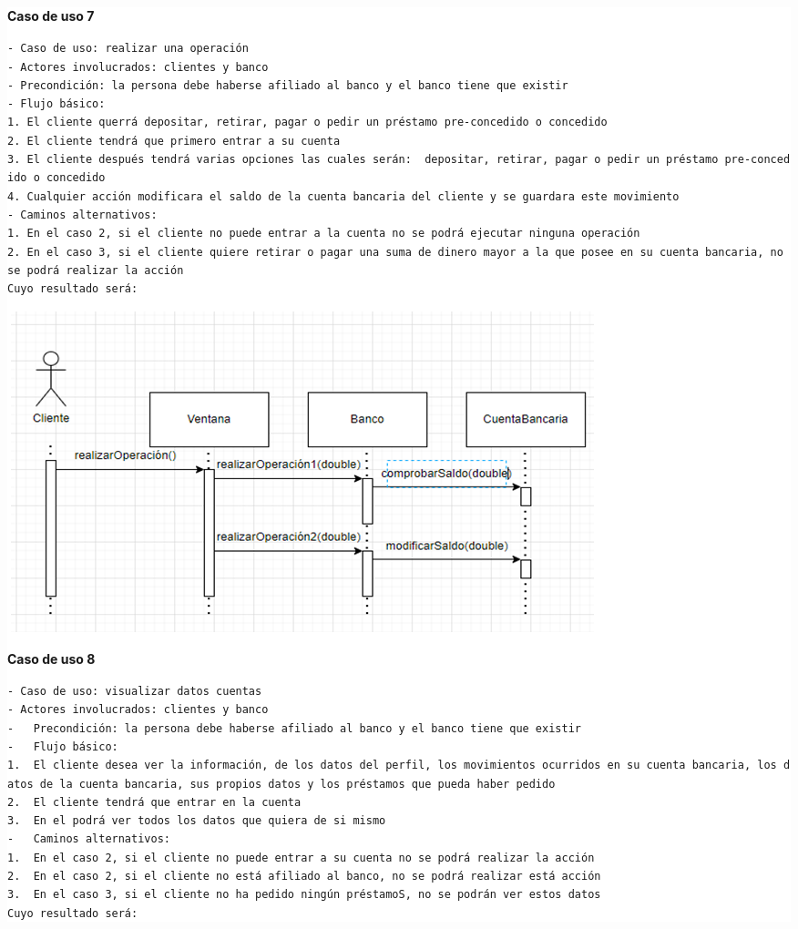 **Caso de uso 7**
~~~
- Caso de uso: realizar una operación
- Actores involucrados: clientes y banco
- Precondición: la persona debe haberse afiliado al banco y el banco tiene que existir
- Flujo básico:
1. El cliente querrá depositar, retirar, pagar o pedir un préstamo pre-concedido o concedido
2. El cliente tendrá que primero entrar a su cuenta
3. El cliente después tendrá varias opciones las cuales serán:  depositar, retirar, pagar o pedir un préstamo pre-concedido o concedido
4. Cualquier acción modificara el saldo de la cuenta bancaria del cliente y se guardara este movimiento
- Caminos alternativos:
1. En el caso 2, si el cliente no puede entrar a la cuenta no se podrá ejecutar ninguna operación
2. En el caso 3, si el cliente quiere retirar o pagar una suma de dinero mayor a la que posee en su cuenta bancaria, no se podrá realizar la acción
Cuyo resultado será:
~~~
![Casos de uso](/casosdeusosiete.PNG)

**Caso de uso 8**
~~~
- Caso de uso: visualizar datos cuentas
- Actores involucrados: clientes y banco
-	Precondición: la persona debe haberse afiliado al banco y el banco tiene que existir
-	Flujo básico:
1.	El cliente desea ver la información, de los datos del perfil, los movimientos ocurridos en su cuenta bancaria, los datos de la cuenta bancaria, sus propios datos y los préstamos que pueda haber pedido
2.	El cliente tendrá que entrar en la cuenta
3.	En el podrá ver todos los datos que quiera de si mismo
-	Caminos alternativos:
1.	En el caso 2, si el cliente no puede entrar a su cuenta no se podrá realizar la acción
2.	En el caso 2, si el cliente no está afiliado al banco, no se podrá realizar está acción
3.	En el caso 3, si el cliente no ha pedido ningún préstamoS, no se podrán ver estos datos
Cuyo resultado será:
~~~